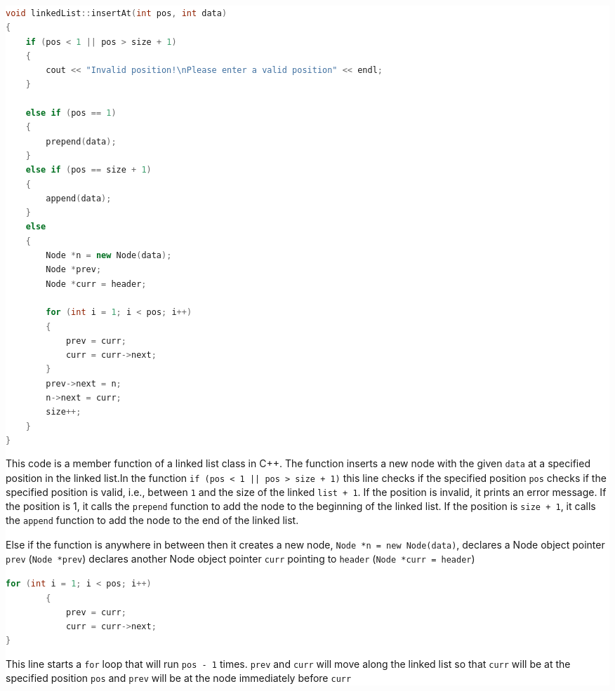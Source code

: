 ```C++
void linkedList::insertAt(int pos, int data)
{
    if (pos < 1 || pos > size + 1)
    {
        cout << "Invalid position!\nPlease enter a valid position" << endl;
    }

    else if (pos == 1)
    {
        prepend(data);
    }
    else if (pos == size + 1)
    {
        append(data);
    }
    else
    {
        Node *n = new Node(data);
        Node *prev;
        Node *curr = header;

        for (int i = 1; i < pos; i++)
        {
            prev = curr;
            curr = curr->next;
        }
        prev->next = n;
        n->next = curr;
        size++;
    }
}
```

This code is a member function of a linked list class in C++. The function inserts a new node with the given `data` at a specified position in the linked list.In the function `if (pos < 1 || pos > size + 1)` this line checks if the specified position `pos` checks if the specified position is valid, i.e., between `1` and the size of the linked `list + 1`. If the position is invalid, it prints an error message. If the position is 1, it calls the `prepend` function to add the node to the beginning of the linked list. If the position is `size + 1`, it calls the `append` function to add the node to the end of the linked list.

Else if the function is anywhere in between then it creates a new node, `Node *n = new Node(data)`, declares a Node object pointer `prev`  (`Node *prev`) declares another Node object pointer `curr` pointing to `header` (`Node *curr = header`)
```C++
for (int i = 1; i < pos; i++)
        {
            prev = curr;
            curr = curr->next;
}
```
This line starts a `for` loop that will run `pos - 1` times. `prev` and `curr` will move along the linked list so that `curr` will be at the specified position `pos` and `prev` will be at the node immediately before `curr`
